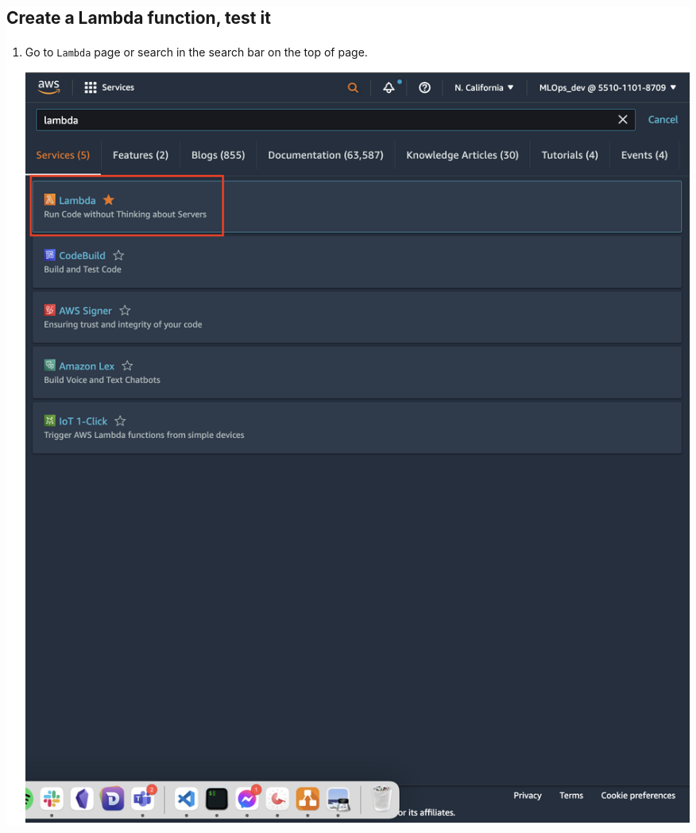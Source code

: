 ## Create a Lambda function, test it

1. Go to `Lambda` page or search in the search bar on the top of page.

    ![Lambda](https://github.com/surawut-jirasaktavee/course-mlops-zoomcamp/blob/main/04-deployment/streaming/images/lambda.png)
